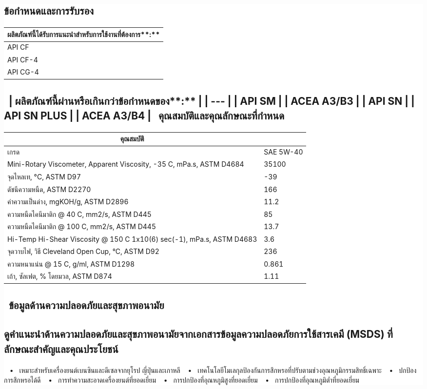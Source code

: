 ข้อกำหนดและการรับรอง
--------------------
| **ผลิตภัณฑ์นี้ได้รับการแนะนำสำหรับการใช้งานที่ต้องการ****:** |
| --- |
| API CF |
| API CF-4 |
| API CG-4 |
 
| **ผลิตภัณฑ์นี้ผ่านหรือเกินกว่าข้อกำหนดของ****:** |
| --- |
| API SM |
| ACEA A3/B3 |
| API SN |
| API SN PLUS |
| ACEA A3/B4 |
 
คุณสมบัติและคุณลักษณะที่กำหนด
-----------------------------
| **คุณสมบัติ** |  |
| --- | --- |
| เกรด | SAE 5W-40 |
| Mini-Rotary Viscometer, Apparent Viscosity, -35 C, mPa.s, ASTM D4684 | 35100 |
| จุดไหลเท, °C, ASTM D97 | -39 |
| ดัชนีความหนืด, ASTM D2270 | 166 |
| ค่าความเป็นด่าง, mgKOH/g, ASTM D2896 | 11.2 |
| ความหนืดไคนีมาติก @ 40 C, mm2/s, ASTM D445 | 85 |
| ความหนืดไคนีมาติก @ 100 C, mm2/s, ASTM D445 | 13.7 |
| Hi-Temp Hi-Shear Viscosity @ 150 C 1x10(6) sec(-1), mPa.s, ASTM D4683 | 3.6 |
| จุดวาบไฟ, วิธี Cleveland Open Cup, °C, ASTM D92 | 236 |
| ความหนาแน่น @ 15 C, g/ml, ASTM D1298 | 0.861 |
| เถ้า, ซัลเฟต, % โดยมวล, ASTM D874 | 1.11 |
 
ข้อมูลด้านความปลอดภัยและสุขภาพอนามัย
------------------------------------
ดูคำแนะนำด้านความปลอดภัยและสุขภาพอนามัยจากเอกสารข้อมูลความปลอดภัยการใช้สารเคมี (MSDS) ที่ 
ลักษณะสำคัญและคุณประโยชน์
-------------------------
   •   เหมาะสำหรับเครื่องยนต์เบนซินและดีเซลจากยุโรป ญี่ปุ่นและเกาหลี
   •   เทคโนโลยีโมเลกุลป้องกันการสึกหรอที่ปรับตามช่วงอุณหภูมิกรรมสิทธิ์เฉพาะ
   •   ปกป้องการสึกหรอได้ดี
   •   การทำความสะอาดเครื่องยนต์ที่ยอดเยี่ยม
   •   การปกป้องที่อุณหภูมิสูงที่ยอดเยี่ยม
   •   การปกป้องที่อุณหภูมิต่ำที่ยอดเยี่ยม
 